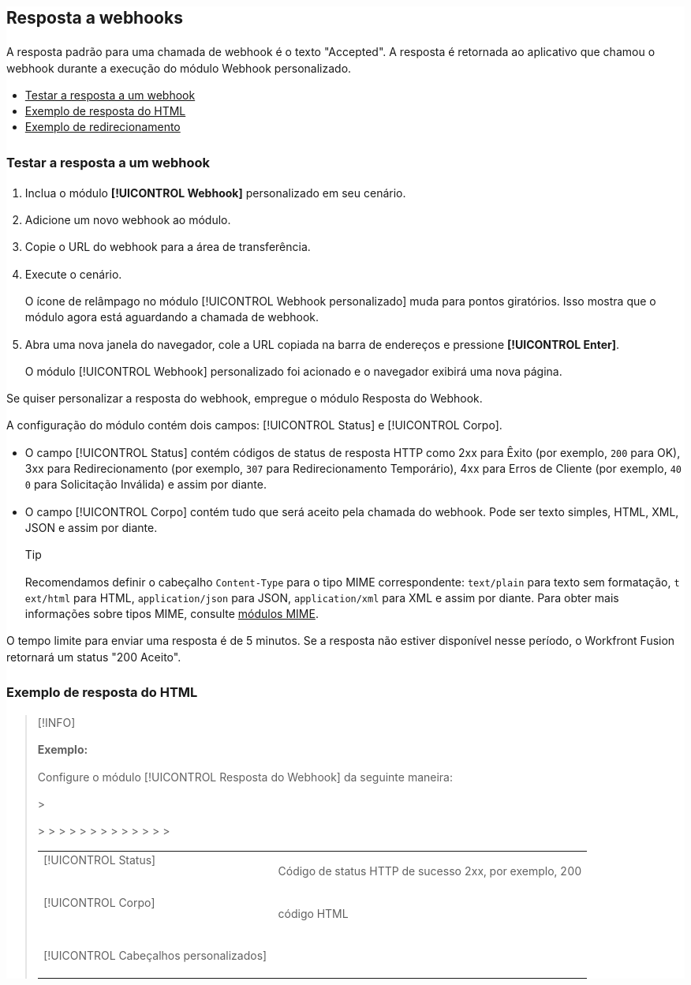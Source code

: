 ## Resposta a webhooks

A resposta padrão para uma chamada de webhook é o texto &quot;Accepted&quot;. A resposta é retornada ao aplicativo que chamou o webhook durante a execução do módulo Webhook personalizado.

* [Testar a resposta a um webhook](#test-the-response-to-a-webhook)
* [Exemplo de resposta do HTML](#html-response-example)
* [Exemplo de redirecionamento](#redirect-example)

### Testar a resposta a um webhook

1. Inclua o módulo **[!UICONTROL Webhook]** personalizado em seu cenário.
1. Adicione um novo webhook ao módulo.
1. Copie o URL do webhook para a área de transferência.
1. Execute o cenário.

   O ícone de relâmpago no módulo [!UICONTROL Webhook personalizado] muda para pontos giratórios. Isso mostra que o módulo agora está aguardando a chamada de webhook.

1. Abra uma nova janela do navegador, cole a URL copiada na barra de endereços e pressione **[!UICONTROL Enter]**.

   O módulo [!UICONTROL Webhook] personalizado foi acionado e o navegador exibirá uma nova página.

Se quiser personalizar a resposta do webhook, empregue o módulo Resposta do Webhook.

A configuração do módulo contém dois campos: [!UICONTROL Status] e [!UICONTROL Corpo].

* O campo [!UICONTROL Status] contém códigos de status de resposta HTTP como 2xx para Êxito (por exemplo, `200` para OK), 3xx para Redirecionamento (por exemplo, `307` para Redirecionamento Temporário), 4xx para Erros de Cliente (por exemplo, `400` para Solicitação Inválida) e assim por diante.

* O campo [!UICONTROL Corpo] contém tudo que será aceito pela chamada do webhook. Pode ser texto simples, HTML, XML, JSON e assim por diante.

  >[!TIP]
  >
  >Recomendamos definir o cabeçalho `Content-Type` para o tipo MIME correspondente: `text/plain` para texto sem formatação, `text/html` para HTML, `application/json` para JSON, `application/xml` para XML e assim por diante. Para obter mais informações sobre tipos MIME, consulte [módulos MIME](/help/workfront-fusion/references/apps-and-modules/tools-and-transformers/mime.md).

O tempo limite para enviar uma resposta é de 5 minutos. Se a resposta não estiver disponível nesse período, o Workfront Fusion retornará um status &quot;200 Aceito&quot;.

### Exemplo de resposta do HTML

>[!INFO]
>
>**Exemplo:**
>
>Configure o módulo [!UICONTROL Resposta do Webhook] da seguinte maneira:
>
><table style="table-layout:auto"> 
&gt; <col> 
&gt; <col> 
&gt; <tbody> 
&gt;  <tr> 
&gt;   <td role="rowheader">[!UICONTROL Status] </td> 
&gt;   <td> <p>Código de status HTTP de sucesso 2xx, por exemplo, 200</p> </td> 
&gt;  </tr> 
&gt;  <tr> 
&gt;   <td role="rowheader">[!UICONTROL Corpo] </td> 
&gt;   <td> <p>código HTML</p> </td> 
&gt;  </tr> 
&gt;  <tr> 
&gt;   <td role="rowheader"> <p>[!UICONTROL Cabeçalhos personalizados]</p> </td> 
&gt;   <td> 